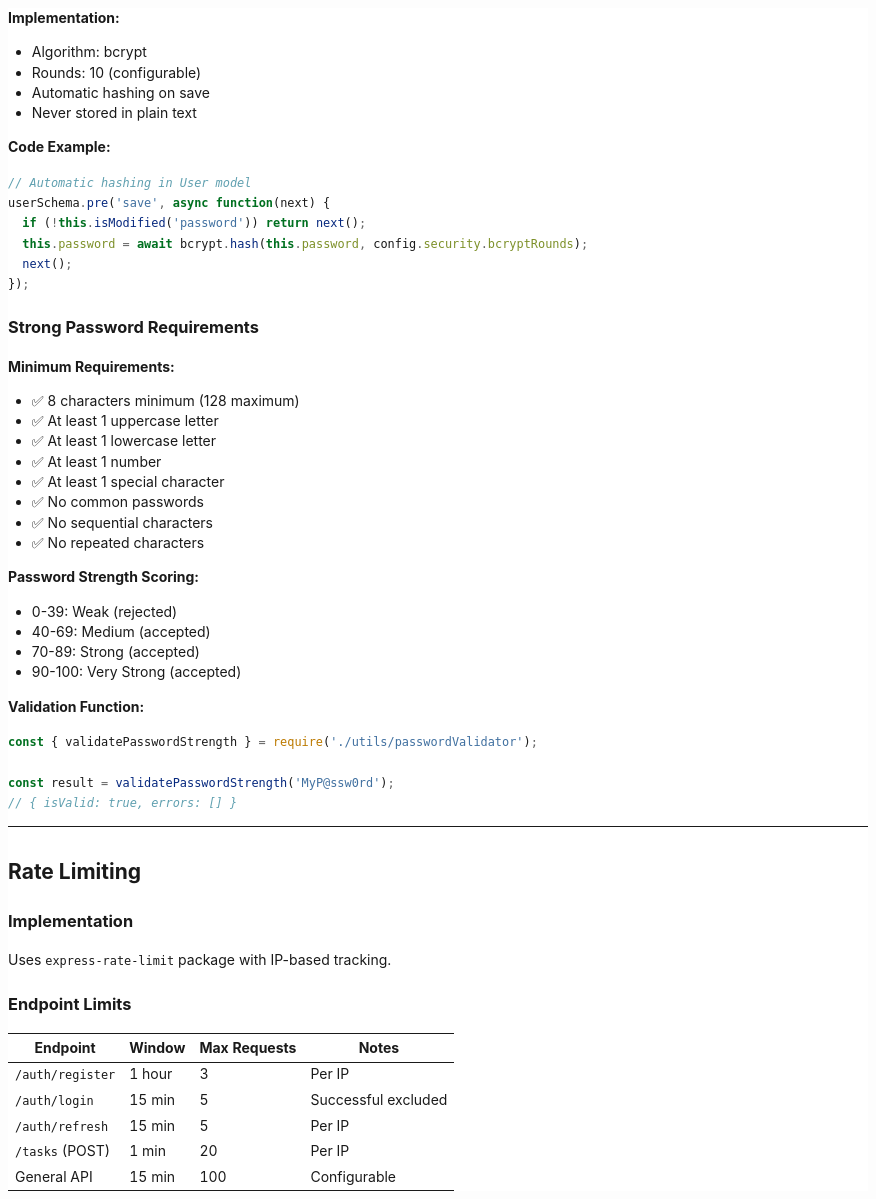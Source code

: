 **Implementation:**
- Algorithm: bcrypt
- Rounds: 10 (configurable)
- Automatic hashing on save
- Never stored in plain text

**Code Example:**
```javascript
// Automatic hashing in User model
userSchema.pre('save', async function(next) {
  if (!this.isModified('password')) return next();
  this.password = await bcrypt.hash(this.password, config.security.bcryptRounds);
  next();
});
```

### Strong Password Requirements

**Minimum Requirements:**
- ✅ 8 characters minimum (128 maximum)
- ✅ At least 1 uppercase letter
- ✅ At least 1 lowercase letter
- ✅ At least 1 number
- ✅ At least 1 special character
- ✅ No common passwords
- ✅ No sequential characters
- ✅ No repeated characters

**Password Strength Scoring:**
- 0-39: Weak (rejected)
- 40-69: Medium (accepted)
- 70-89: Strong (accepted)
- 90-100: Very Strong (accepted)

**Validation Function:**
```javascript
const { validatePasswordStrength } = require('./utils/passwordValidator');

const result = validatePasswordStrength('MyP@ssw0rd');
// { isValid: true, errors: [] }
```

---

## Rate Limiting

### Implementation

Uses `express-rate-limit` package with IP-based tracking.

### Endpoint Limits

| Endpoint | Window | Max Requests | Notes |
|----------|--------|--------------|-------|
| `/auth/register` | 1 hour | 3 | Per IP |
| `/auth/login` | 15 min | 5 | Successful excluded |
| `/auth/refresh` | 15 min | 5 | Per IP |
| `/tasks` (POST) | 1 min | 20 | Per IP |
| General API | 15 min | 100 | Configurable |
